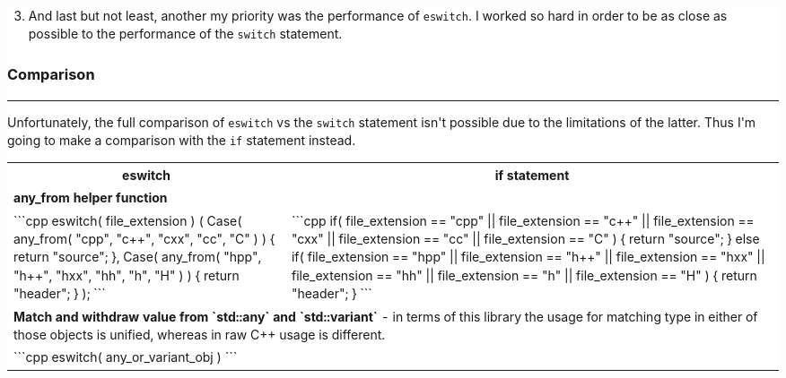 3. And last but not least, another my priority was the performance 
of `eswitch`. I worked so hard in order to be as close as possible to the performance of the <span class="keywordflow">`switch`</span> statement.

### Comparison

--------------------------------------------
Unfortunately, the full comparison of `eswitch` vs the <span class="keywordflow">`switch`</span> statement isn't possible due to the limitations of the latter. Thus I'm going to make a comparison with the <span class="keywordflow">`if`</span> statement instead.

<table>
<tr><th>eswitch<th>if statement
<tr>
<td colspan="2">
<div align="left">
<b>any_from helper function</b>
</div>
<tr>
    <td>
```cpp
eswitch( file_extension )
( 
    Case( any_from( "cpp", "c++", "cxx", "cc", "C" ) )
    {
        return "source";
    },
    Case( any_from( "hpp", "h++", "hxx", "hh", "h", "H" ) )
    {  
        return "header";
    }
);
``` 
<td>
```cpp
if( file_extension == "cpp" ||
    file_extension == "c++" ||
    file_extension == "cxx" ||
    file_extension == "cc"  ||
    file_extension == "C" )
{
    return "source";
}
else if(
    file_extension == "hpp" ||
    file_extension == "h++" ||
    file_extension == "hxx" ||
    file_extension == "hh"  ||
    file_extension == "h"   ||
    file_extension == "H" )
{
    return "header";
}
```
<tr>
<td colspan="2">
<div align="left">
<b>Match and withdraw value from `std::any` and `std::variant`</b> - in terms of this  library the usage for matching type in either of<br> those objects is unified, whereas in raw C++ usage is different.
</div>
<tr>
<td rowspan="2" >
```cpp
eswitch( any_or_variant_obj )
```